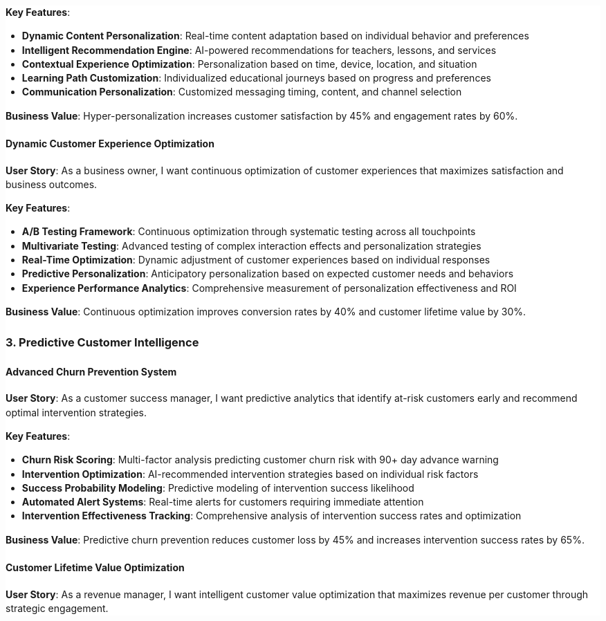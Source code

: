 **Key Features**:
- **Dynamic Content Personalization**: Real-time content adaptation based on individual behavior and preferences
- **Intelligent Recommendation Engine**: AI-powered recommendations for teachers, lessons, and services
- **Contextual Experience Optimization**: Personalization based on time, device, location, and situation
- **Learning Path Customization**: Individualized educational journeys based on progress and preferences
- **Communication Personalization**: Customized messaging timing, content, and channel selection

**Business Value**: Hyper-personalization increases customer satisfaction by 45% and engagement rates by 60%.

#### Dynamic Customer Experience Optimization
**User Story**: As a business owner, I want continuous optimization of customer experiences that maximizes satisfaction and business outcomes.

**Key Features**:
- **A/B Testing Framework**: Continuous optimization through systematic testing across all touchpoints
- **Multivariate Testing**: Advanced testing of complex interaction effects and personalization strategies
- **Real-Time Optimization**: Dynamic adjustment of customer experiences based on individual responses
- **Predictive Personalization**: Anticipatory personalization based on expected customer needs and behaviors
- **Experience Performance Analytics**: Comprehensive measurement of personalization effectiveness and ROI

**Business Value**: Continuous optimization improves conversion rates by 40% and customer lifetime value by 30%.

### 3. Predictive Customer Intelligence

#### Advanced Churn Prevention System
**User Story**: As a customer success manager, I want predictive analytics that identify at-risk customers early and recommend optimal intervention strategies.

**Key Features**:
- **Churn Risk Scoring**: Multi-factor analysis predicting customer churn risk with 90+ day advance warning
- **Intervention Optimization**: AI-recommended intervention strategies based on individual risk factors
- **Success Probability Modeling**: Predictive modeling of intervention success likelihood
- **Automated Alert Systems**: Real-time alerts for customers requiring immediate attention
- **Intervention Effectiveness Tracking**: Comprehensive analysis of intervention success rates and optimization

**Business Value**: Predictive churn prevention reduces customer loss by 45% and increases intervention success rates by 65%.

#### Customer Lifetime Value Optimization
**User Story**: As a revenue manager, I want intelligent customer value optimization that maximizes revenue per customer through strategic engagement.
